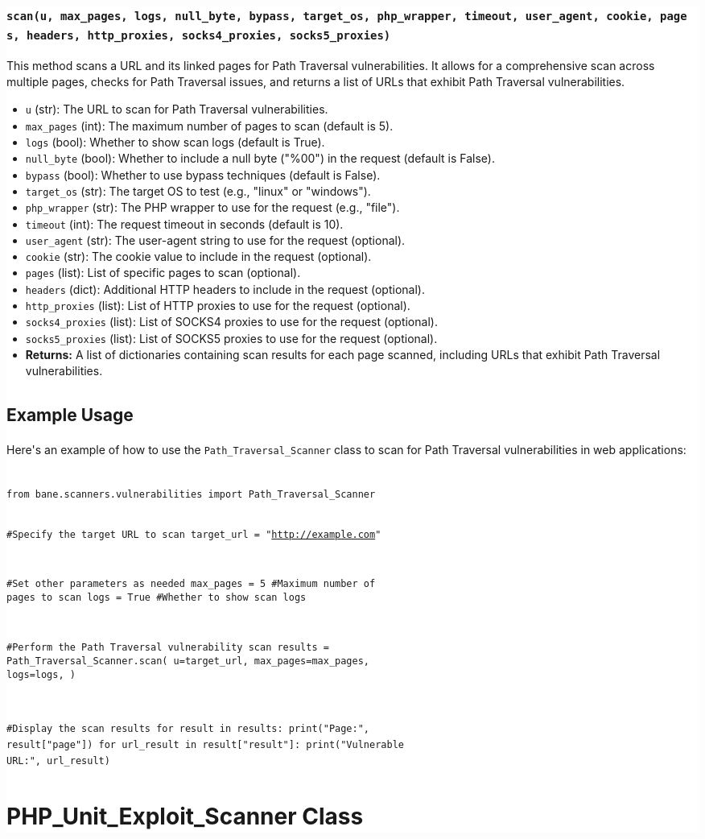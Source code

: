 <h3><code>scan(u, max_pages, logs, null_byte, bypass, target_os, php_wrapper, timeout, user_agent, cookie, pages, headers, http_proxies, socks4_proxies, socks5_proxies)</code></h3>
<p>This method scans a URL and its linked pages for Path Traversal vulnerabilities. It allows for a comprehensive scan across multiple pages, checks for Path Traversal issues, and returns a list of URLs that exhibit Path Traversal vulnerabilities.</p>
<ul>
<li><code>u</code> (str): The URL to scan for Path Traversal vulnerabilities.</li>
<li><code>max_pages</code> (int): The maximum number of pages to scan (default is 5).</li>
<li><code>logs</code> (bool): Whether to show scan logs (default is True).</li>
<li><code>null_byte</code> (bool): Whether to include a null byte ("%00") in the request (default is False).</li>
<li><code>bypass</code> (bool): Whether to use bypass techniques (default is False).</li>
<li><code>target_os</code> (str): The target OS to test (e.g., "linux" or "windows").</li>
<li><code>php_wrapper</code> (str): The PHP wrapper to use for the request (e.g., "file").</li>
<li><code>timeout</code> (int): The request timeout in seconds (default is 10).</li>
<li><code>user_agent</code> (str): The user-agent string to use for the request (optional).</li>
<li><code>cookie</code> (str): The cookie value to include in the request (optional).</li>
<li><code>pages</code> (list): List of specific pages to scan (optional).</li>
<li><code>headers</code> (dict): Additional HTTP headers to include in the request (optional).</li>
<li><code>http_proxies</code> (list): List of HTTP proxies to use for the request (optional).</li>
<li><code>socks4_proxies</code> (list): List of SOCKS4 proxies to use for the request (optional).</li>
<li><code>socks5_proxies</code> (list): List of SOCKS5 proxies to use for the request (optional).</li>
<li><strong>Returns:</strong> A list of dictionaries containing scan results for each page scanned, including URLs that exhibit Path Traversal vulnerabilities.</li>
</ul>

<h2>Example Usage</h2>
<p>Here's an example of how to use the <code>Path_Traversal_Scanner</code> class to scan for Path Traversal vulnerabilities in web applications:</p>
<pre><code>
from bane.scanners.vulnerabilities import Path_Traversal_Scanner

#Specify the target URL to scan
target_url = "http://example.com"

#Set other parameters as needed
max_pages = 5  #Maximum number of pages to scan
logs = True  #Whether to show scan logs

#Perform the Path Traversal vulnerability scan
results = Path_Traversal_Scanner.scan(
    u=target_url,
    max_pages=max_pages,
    logs=logs,
)

#Display the scan results
for result in results:
    print("Page:", result["page"])
    for url_result in result["result"]:
        print("Vulnerable URL:", url_result)
</code></pre>
<h1>PHP_Unit_Exploit_Scanner Class</h1>
